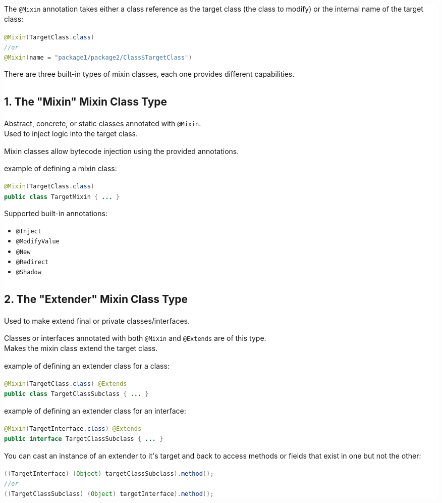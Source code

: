 The `@Mixin` annotation takes either a class reference as the target class (the class to modify) or the internal name of the target class:

```java
@Mixin(TargetClass.class)
//or
@Mixin(name = "package1/package2/Class$TargetClass")
```

There are three built-in types of mixin classes, each one provides different capabilities.

## 1. The "Mixin" Mixin Class Type  

Abstract, concrete, or static classes annotated with `@Mixin`.\
Used to inject logic into the target class.

Mixin classes allow bytecode injection using the provided annotations.

example of defining a mixin class:
```java
@Mixin(TargetClass.class)
public class TargetMixin { ... }
```

Supported built-in annotations:
- `@Inject`
- `@ModifyValue`
- `@New`
- `@Redirect`
- `@Shadow`

## 2. The "Extender" Mixin Class Type  

Used to make extend final or private classes/interfaces.

Classes or interfaces annotated with both `@Mixin` and `@Extends` are of this type.\
Makes the mixin class extend the target class.

example of defining an extender class for a class:
```java
@Mixin(TargetClass.class) @Extends
public class TargetClassSubclass { ... }
```

example of defining an extender class for an interface:
```java
@Mixin(TargetInterface.class) @Extends
public interface TargetClassSubclass { ... }
```

You can cast an instance of an extender to it's target and back to access methods or fields that exist in one but not the other:
```java
((TargetInterface) (Object) targetClassSubclass).method();
//or
((TargetClassSubclass) (Object) targetInterface).method();
```
